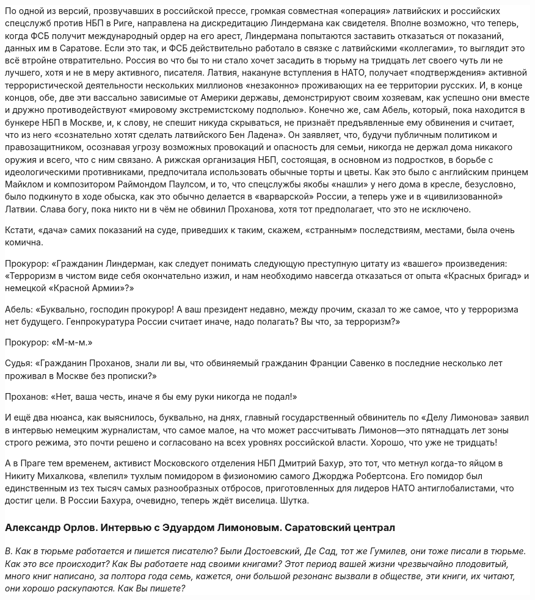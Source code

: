 По одной из версий, прозвучавших в российской прессе, громкая совместная «операция» латвийских и российских спецслужб против НБП в Риге, направлена на дискредитацию Линдермана как свидетеля. Вполне возможно, что теперь, когда ФСБ получит международный ордер на его арест, Линдермана попытаются заставить отказаться от показаний, данных им в Саратове. Если это так, и ФСБ действительно работало в связке с латвийскими «коллегами», то выглядит это всё втройне отвратительно. Россия во что бы то ни стало хочет засадить в тюрьму на тридцать лет своего чуть ли не лучшего, хотя и не в меру активного, писателя. Латвия, накануне вступления в НАТО, получает «подтверждения» активной террористической деятельности нескольких миллионов «незаконно» проживающих на ее территории русских. И, в конце концов, обе, две эти вассально зависимые от Америки державы, демонстрируют своим хозяевам, как успешно они вместе и дружно противодействуют «мировому экстремистскому подполью». Конечно же, сам Абель, который, пока находится в бункере НБП в Москве, и, к слову, не спешит никуда скрываться, не признаёт предъявленные ему обвинения и считает, что из него «сознательно хотят сделать латвийского Бен Ладена». Он заявляет, что, будучи публичным политиком и правозащитником, осознавая угрозу возможных провокаций и опасность для семьи, никогда не держал дома никакого оружия и всего, что с ним связано. А рижская организация НБП, состоящая, в основном из подростков, в борьбе с идеологическими противниками, предпочитала использовать обычные торты и цветы. Как это было с английским принцем Майклом и композитором Раймондом Паулсом, и то, что спецслужбы якобы «нашли» у него дома в кресле, безусловно, было подкинуто в ходе обыска, как это обычно делается в «варварской» России, а теперь уже и в «цивилизованной» Латвии. Слава богу, пока никто ни в чём не обвинил Проханова, хотя тот предполагает, что это не исключено.

Кстати, «дача» самих показаний на суде, приведших к таким, скажем, «странным» последствиям, местами, была очень комична.

Прокурор: «Гражданин Линдерман, как следует понимать следующую преступную цитату из «вашего» произведения: «Терроризм в чистом виде себя окончательно изжил, и нам необходимо навсегда отказаться от опыта «Красных бригад» и немецкой «Красной Армии»?»

Абель: «Буквально, господин прокурор! А ваш президент недавно, между прочим, сказал то же самое, что у терроризма нет будущего. Генпрокуратура России считает иначе, надо полагать? Вы что, за терроризм?»

Прокурор: «М-м-м.»

Судья: «Гражданин Проханов, знали ли вы, что обвиняемый гражданин Франции Савенко в последние несколько лет проживал в Москве без прописки?»

Проханов: «Нет, ваша честь, иначе я бы ему руки никогда не подал!»

И ещё два нюанса, как выяснилось, буквально, на днях, главный государственный обвинитель по «Делу Лимонова» заявил в интервью немецким журналистам, что самое малое, на что может рассчитывать Лимонов—это пятнадцать лет зоны строго режима, это почти решено и согласовано на всех уровнях российской власти. Хорошо, что уже не тридцать!

А в Праге тем временем, активист Московского отделения НБП Дмитрий Бахур, это тот, что метнул когда-то яйцом в Никиту Михалкова, «влепил» тухлым помидором в физиономию самого Джорджа Робертсона. Его помидор был единственным из тех тысяч самых разнообразных отбросов, приготовленных для лидеров НАТО антиглобалистами, что достиг цели. В России Бахура, очевидно, теперь ждёт виселица. Шутка.

### Александр Орлов. Интервью с Эдуардом Лимоновым. Саратовский централ

*В. Как в тюрьме работается и пишется писателю? Были Достоевский, Де Сад, тот же Гумилев, они тоже писали в тюрьме. Как это все происходит? Как Вы работаете над своими книгами? Этот период вашей жизни чрезвычайно плодовитый, много книг написано, за полтора года семь, кажется, они большой резонанс вызвали в обществе, эти книги, их читают, они хорошо раскупаются. Как Вы пишете?*
